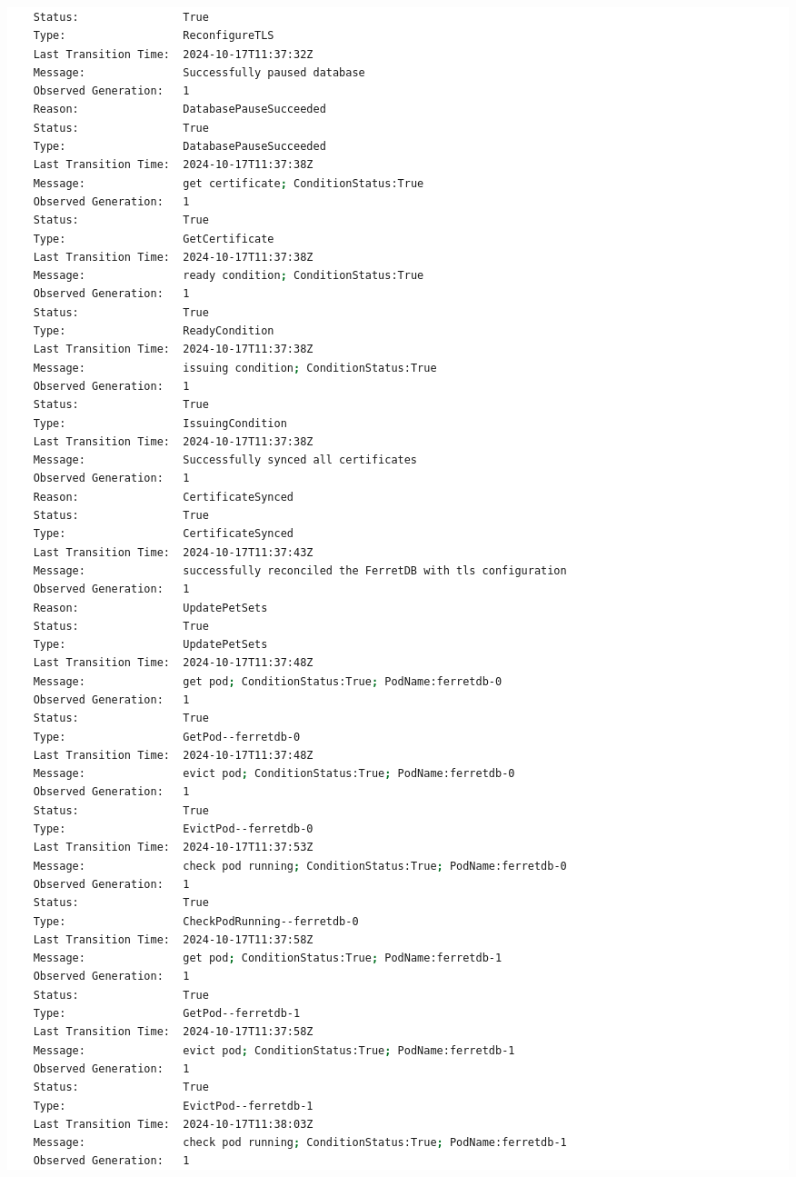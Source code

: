 ```bash
    Status:                True
    Type:                  ReconfigureTLS
    Last Transition Time:  2024-10-17T11:37:32Z
    Message:               Successfully paused database
    Observed Generation:   1
    Reason:                DatabasePauseSucceeded
    Status:                True
    Type:                  DatabasePauseSucceeded
    Last Transition Time:  2024-10-17T11:37:38Z
    Message:               get certificate; ConditionStatus:True
    Observed Generation:   1
    Status:                True
    Type:                  GetCertificate
    Last Transition Time:  2024-10-17T11:37:38Z
    Message:               ready condition; ConditionStatus:True
    Observed Generation:   1
    Status:                True
    Type:                  ReadyCondition
    Last Transition Time:  2024-10-17T11:37:38Z
    Message:               issuing condition; ConditionStatus:True
    Observed Generation:   1
    Status:                True
    Type:                  IssuingCondition
    Last Transition Time:  2024-10-17T11:37:38Z
    Message:               Successfully synced all certificates
    Observed Generation:   1
    Reason:                CertificateSynced
    Status:                True
    Type:                  CertificateSynced
    Last Transition Time:  2024-10-17T11:37:43Z
    Message:               successfully reconciled the FerretDB with tls configuration
    Observed Generation:   1
    Reason:                UpdatePetSets
    Status:                True
    Type:                  UpdatePetSets
    Last Transition Time:  2024-10-17T11:37:48Z
    Message:               get pod; ConditionStatus:True; PodName:ferretdb-0
    Observed Generation:   1
    Status:                True
    Type:                  GetPod--ferretdb-0
    Last Transition Time:  2024-10-17T11:37:48Z
    Message:               evict pod; ConditionStatus:True; PodName:ferretdb-0
    Observed Generation:   1
    Status:                True
    Type:                  EvictPod--ferretdb-0
    Last Transition Time:  2024-10-17T11:37:53Z
    Message:               check pod running; ConditionStatus:True; PodName:ferretdb-0
    Observed Generation:   1
    Status:                True
    Type:                  CheckPodRunning--ferretdb-0
    Last Transition Time:  2024-10-17T11:37:58Z
    Message:               get pod; ConditionStatus:True; PodName:ferretdb-1
    Observed Generation:   1
    Status:                True
    Type:                  GetPod--ferretdb-1
    Last Transition Time:  2024-10-17T11:37:58Z
    Message:               evict pod; ConditionStatus:True; PodName:ferretdb-1
    Observed Generation:   1
    Status:                True
    Type:                  EvictPod--ferretdb-1
    Last Transition Time:  2024-10-17T11:38:03Z
    Message:               check pod running; ConditionStatus:True; PodName:ferretdb-1
    Observed Generation:   1
```